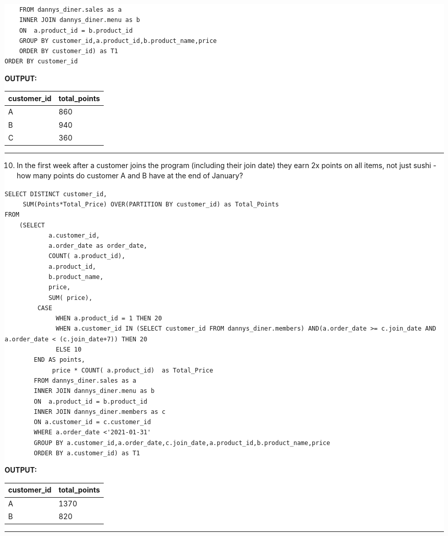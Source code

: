 ```
    FROM dannys_diner.sales as a
    INNER JOIN dannys_diner.menu as b 
    ON  a.product_id = b.product_id
    GROUP BY customer_id,a.product_id,b.product_name,price
    ORDER BY customer_id) as T1
ORDER BY customer_id
```
**OUTPUT:**

| customer_id | total_points |
| ----------- | ------------ |
| A           | 860          |
| B           | 940          |
| C           | 360          |

---

10. In the first week after a customer joins the program (including their join date) they earn 2x points on all items, not just sushi - how many points do customer A and B have at the end of January?

``` 
SELECT DISTINCT customer_id,
     SUM(Points*Total_Price) OVER(PARTITION BY customer_id) as Total_Points
FROM
    (SELECT
            a.customer_id,
            a.order_date as order_date,
            COUNT( a.product_id),
            a.product_id,
            b.product_name,
            price,
            SUM( price),
         CASE
              WHEN a.product_id = 1 THEN 20
              WHEN a.customer_id IN (SELECT customer_id FROM dannys_diner.members) AND(a.order_date >= c.join_date AND a.order_date < (c.join_date+7)) THEN 20
      	      ELSE 10
        END AS points, 
             price * COUNT( a.product_id)  as Total_Price
        FROM dannys_diner.sales as a
        INNER JOIN dannys_diner.menu as b 
        ON  a.product_id = b.product_id
        INNER JOIN dannys_diner.members as c
        ON a.customer_id = c.customer_id
        WHERE a.order_date <'2021-01-31'
        GROUP BY a.customer_id,a.order_date,c.join_date,a.product_id,b.product_name,price
        ORDER BY a.customer_id) as T1
```
**OUTPUT:**

| customer_id | total_points |
| ----------- | ------------ |
| A           | 1370         |
| B           | 820          |

---



